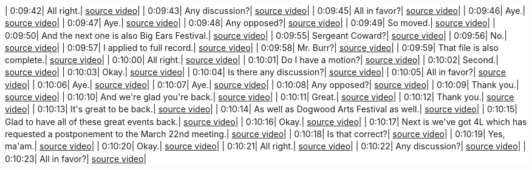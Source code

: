 | 0:09:42| All right.| [source video](https://archive.org/details/beer-brd-r-293-220222?start=582)|
| 0:09:43| Any discussion?| [source video](https://archive.org/details/beer-brd-r-293-220222?start=583)|
| 0:09:45| All in favor?| [source video](https://archive.org/details/beer-brd-r-293-220222?start=585)|
| 0:09:46| Aye.| [source video](https://archive.org/details/beer-brd-r-293-220222?start=586)|
| 0:09:47| Aye.| [source video](https://archive.org/details/beer-brd-r-293-220222?start=587)|
| 0:09:48| Any opposed?| [source video](https://archive.org/details/beer-brd-r-293-220222?start=588)|
| 0:09:49| So moved.| [source video](https://archive.org/details/beer-brd-r-293-220222?start=589)|
| 0:09:50| And the next one is also Big Ears Festival.| [source video](https://archive.org/details/beer-brd-r-293-220222?start=590)|
| 0:09:55| Sergeant Coward?| [source video](https://archive.org/details/beer-brd-r-293-220222?start=595)|
| 0:09:56| No.| [source video](https://archive.org/details/beer-brd-r-293-220222?start=596)|
| 0:09:57| I applied to full record.| [source video](https://archive.org/details/beer-brd-r-293-220222?start=597)|
| 0:09:58| Mr. Burr?| [source video](https://archive.org/details/beer-brd-r-293-220222?start=598)|
| 0:09:59| That file is also complete.| [source video](https://archive.org/details/beer-brd-r-293-220222?start=599)|
| 0:10:00| All right.| [source video](https://archive.org/details/beer-brd-r-293-220222?start=600)|
| 0:10:01| Do I have a motion?| [source video](https://archive.org/details/beer-brd-r-293-220222?start=601)|
| 0:10:02| Second.| [source video](https://archive.org/details/beer-brd-r-293-220222?start=602)|
| 0:10:03| Okay.| [source video](https://archive.org/details/beer-brd-r-293-220222?start=603)|
| 0:10:04| Is there any discussion?| [source video](https://archive.org/details/beer-brd-r-293-220222?start=604)|
| 0:10:05| All in favor?| [source video](https://archive.org/details/beer-brd-r-293-220222?start=605)|
| 0:10:06| Aye.| [source video](https://archive.org/details/beer-brd-r-293-220222?start=606)|
| 0:10:07| Aye.| [source video](https://archive.org/details/beer-brd-r-293-220222?start=607)|
| 0:10:08| Any opposed?| [source video](https://archive.org/details/beer-brd-r-293-220222?start=608)|
| 0:10:09| Thank you.| [source video](https://archive.org/details/beer-brd-r-293-220222?start=609)|
| 0:10:10| And we're glad you're back.| [source video](https://archive.org/details/beer-brd-r-293-220222?start=610)|
| 0:10:11| Great.| [source video](https://archive.org/details/beer-brd-r-293-220222?start=611)|
| 0:10:12| Thank you.| [source video](https://archive.org/details/beer-brd-r-293-220222?start=612)|
| 0:10:13| It's great to be back.| [source video](https://archive.org/details/beer-brd-r-293-220222?start=613)|
| 0:10:14| As well as Dogwood Arts Festival as well.| [source video](https://archive.org/details/beer-brd-r-293-220222?start=614)|
| 0:10:15| Glad to have all of these great events back.| [source video](https://archive.org/details/beer-brd-r-293-220222?start=615)|
| 0:10:16| Okay.| [source video](https://archive.org/details/beer-brd-r-293-220222?start=616)|
| 0:10:17| Next is we've got 4L which has requested a postponement to the March 22nd meeting.| [source video](https://archive.org/details/beer-brd-r-293-220222?start=617)|
| 0:10:18| Is that correct?| [source video](https://archive.org/details/beer-brd-r-293-220222?start=618)|
| 0:10:19| Yes, ma'am.| [source video](https://archive.org/details/beer-brd-r-293-220222?start=619)|
| 0:10:20| Okay.| [source video](https://archive.org/details/beer-brd-r-293-220222?start=620)|
| 0:10:21| All right.| [source video](https://archive.org/details/beer-brd-r-293-220222?start=621)|
| 0:10:22| Any discussion?| [source video](https://archive.org/details/beer-brd-r-293-220222?start=622)|
| 0:10:23| All in favor?| [source video](https://archive.org/details/beer-brd-r-293-220222?start=623)|